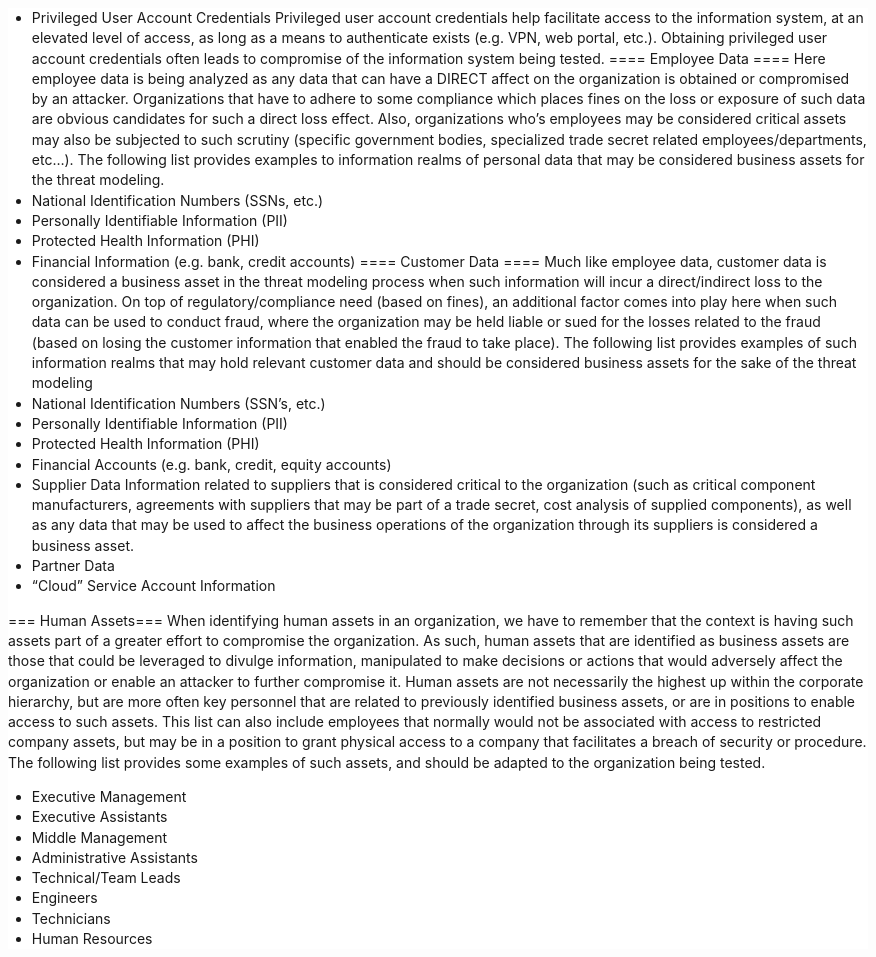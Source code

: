 * Privileged User Account Credentials
Privileged user account credentials help facilitate access to the information system, at an elevated level of access, as long as a means to authenticate exists (e.g. VPN, web portal, etc.). Obtaining privileged user account credentials often leads to compromise of the information system being tested.
==== Employee Data ====
Here employee data is being analyzed as any data that can have a DIRECT affect on the organization is obtained or compromised by an attacker. Organizations that have to adhere to some compliance which places fines on the loss or exposure of such data are obvious candidates for such a direct loss effect. Also, organizations who’s employees may be considered critical assets may also be subjected to such scrutiny (specific government bodies, specialized trade secret related employees/departments, etc…).
The following list provides examples to information realms of personal data that may be considered business assets for the threat modeling.
* National Identification Numbers (SSNs, etc.)
* Personally Identifiable Information (PII)
* Protected Health Information (PHI)
* Financial Information (e.g. bank, credit accounts)
==== Customer Data ====
Much like employee data, customer data is considered a business asset in the threat modeling process when such information will incur a direct/indirect loss to the organization. On top of regulatory/compliance need (based on fines), an additional factor comes into play here when such data can be used to conduct fraud, where the organization may be held liable or sued for the losses related to the fraud (based on losing the customer information that enabled the fraud to take place).
The following list provides examples of such information realms that may hold relevant customer data and should be considered business assets for the sake of the threat modeling
* National Identification Numbers (SSN’s, etc.)
* Personally Identifiable Information (PII)
* Protected Health Information (PHI)
* Financial Accounts (e.g. bank, credit, equity accounts)
* Supplier Data
Information related to suppliers that is considered critical to the organization (such as critical component manufacturers, agreements with suppliers that may be part of a trade secret, cost analysis of supplied components), as well as any data that may be used to affect the business operations of the organization through its suppliers is considered a business asset.
* Partner Data
* “Cloud” Service Account Information

=== Human Assets===
When identifying human assets in an organization, we have to remember that the context is having such assets part of a greater effort to compromise the organization. As such, human assets that are identified as business assets are those that could be leveraged to divulge information, manipulated to make decisions or actions that would adversely affect the organization or enable an attacker to further compromise it.
Human assets are not necessarily the highest up within the corporate hierarchy, but are more often key personnel that are related to previously identified business assets, or are in positions to enable access to such assets. This list can also include employees that normally would not be associated with access to restricted company assets, but may be in a position to grant physical access to a company that facilitates a breach of security or procedure.
The following list provides some examples of such assets, and should be adapted to the organization being tested.
* Executive Management
* Executive Assistants
* Middle Management
* Administrative Assistants
* Technical/Team Leads
* Engineers
* Technicians
* Human Resources
